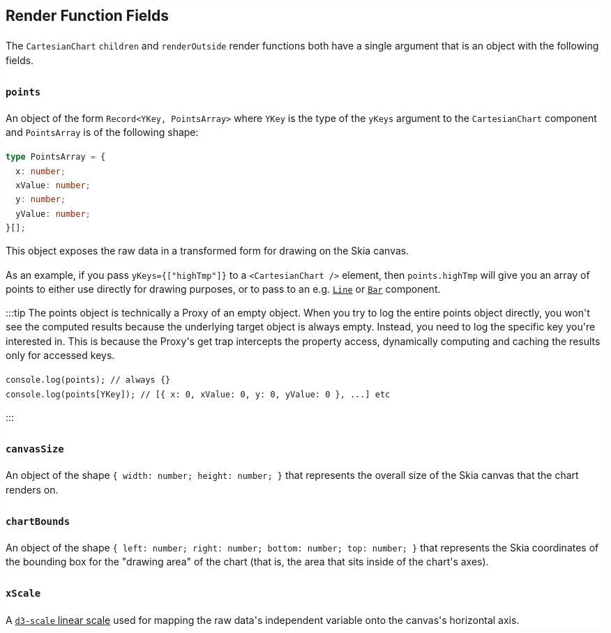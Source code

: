 ## Render Function Fields

The `CartesianChart` `children` and `renderOutside` render functions both have a single argument that is an object with the following fields.

### `points`

An object of the form `Record<YKey, PointsArray>` where `YKey` is the type of the `yKeys` argument to the `CartesianChart` component and `PointsArray` is of the following shape:

```ts
type PointsArray = {
  x: number;
  xValue: number;
  y: number;
  yValue: number;
}[];
```

This object exposes the raw data in a transformed form for drawing on the Skia canvas.

As an example, if you pass `yKeys={["highTmp"]}` to a `<CartesianChart />` element, then `points.highTmp` will give you an array of points to either use directly for drawing purposes, or to pass to an e.g. [`Line`](./line/line.md) or [`Bar`](./bar/bar.md) component.

:::tip
The points object is technically a Proxy of an empty object. When you try to log the entire points object directly, you won't see the computed results because the underlying target object is always empty. Instead, you need to log the specific key you're interested in. This is because the Proxy's get trap intercepts the property access, dynamically computing and caching the results only for accessed keys.

```tsx
console.log(points); // always {}
console.log(points[YKey]); // [{ x: 0, xValue: 0, y: 0, yValue: 0 }, ...] etc
```

:::

### `canvasSize`

An object of the shape `{ width: number; height: number; }` that represents the overall size of the Skia canvas that the chart renders on.

### `chartBounds`

An object of the shape `{ left: number; right: number; bottom: number; top: number; }` that represents the Skia coordinates of the bounding box for the "drawing area" of the chart (that is, the area that sits inside of the chart's axes).

### `xScale`

A [`d3-scale` linear scale](https://d3js.org/d3-scale/linear) used for mapping the raw data's independent variable onto the canvas's horizontal axis.
